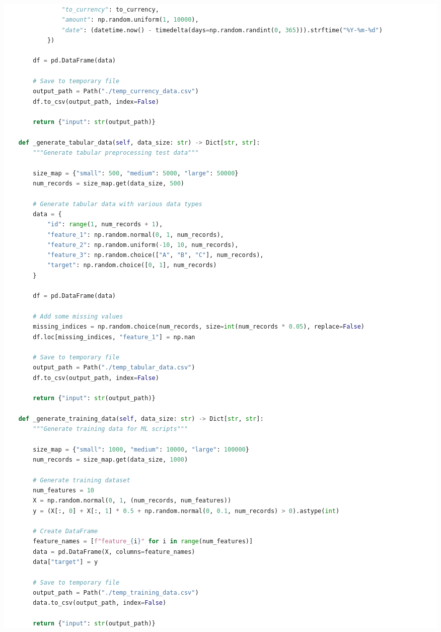```python
                "to_currency": to_currency,
                "amount": np.random.uniform(1, 10000),
                "date": (datetime.now() - timedelta(days=np.random.randint(0, 365))).strftime("%Y-%m-%d")
            })
        
        df = pd.DataFrame(data)
        
        # Save to temporary file
        output_path = Path("./temp_currency_data.csv")
        df.to_csv(output_path, index=False)
        
        return {"input": str(output_path)}
    
    def _generate_tabular_data(self, data_size: str) -> Dict[str, str]:
        """Generate tabular preprocessing test data"""
        
        size_map = {"small": 500, "medium": 5000, "large": 50000}
        num_records = size_map.get(data_size, 500)
        
        # Generate tabular data with various data types
        data = {
            "id": range(1, num_records + 1),
            "feature_1": np.random.normal(0, 1, num_records),
            "feature_2": np.random.uniform(-10, 10, num_records),
            "feature_3": np.random.choice(["A", "B", "C"], num_records),
            "target": np.random.choice([0, 1], num_records)
        }
        
        df = pd.DataFrame(data)
        
        # Add some missing values
        missing_indices = np.random.choice(num_records, size=int(num_records * 0.05), replace=False)
        df.loc[missing_indices, "feature_1"] = np.nan
        
        # Save to temporary file
        output_path = Path("./temp_tabular_data.csv")
        df.to_csv(output_path, index=False)
        
        return {"input": str(output_path)}
    
    def _generate_training_data(self, data_size: str) -> Dict[str, str]:
        """Generate training data for ML scripts"""
        
        size_map = {"small": 1000, "medium": 10000, "large": 100000}
        num_records = size_map.get(data_size, 1000)
        
        # Generate training dataset
        num_features = 10
        X = np.random.normal(0, 1, (num_records, num_features))
        y = (X[:, 0] + X[:, 1] * 0.5 + np.random.normal(0, 0.1, num_records) > 0).astype(int)
        
        # Create DataFrame
        feature_names = [f"feature_{i}" for i in range(num_features)]
        data = pd.DataFrame(X, columns=feature_names)
        data["target"] = y
        
        # Save to temporary file
        output_path = Path("./temp_training_data.csv")
        data.to_csv(output_path, index=False)
        
        return {"input": str(output_path)}
```